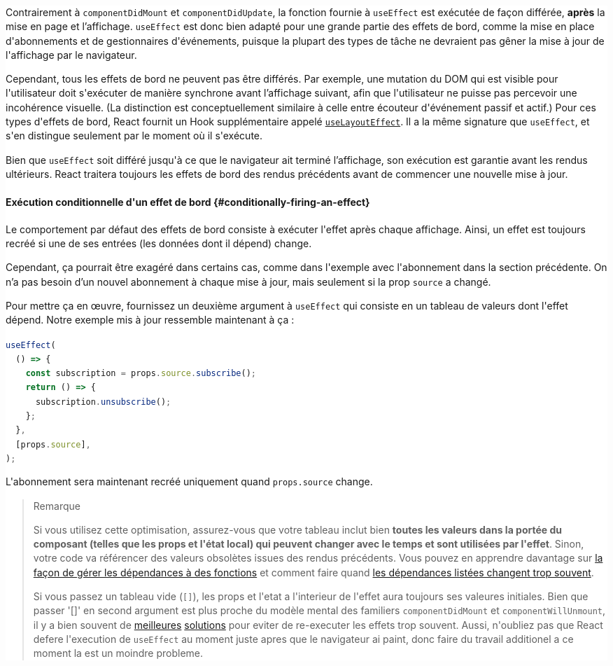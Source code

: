 Contrairement à `componentDidMount` et `componentDidUpdate`, la fonction fournie à `useEffect` est exécutée de façon différée, **après** la mise en page et l’affichage. `useEffect` est donc bien adapté pour une grande partie des effets de bord, comme la mise en place d'abonnements et de gestionnaires d'événements, puisque la plupart des types de tâche ne devraient pas gêner la mise à jour de l'affichage par le navigateur.

Cependant, tous les effets de bord ne peuvent pas être différés. Par exemple, une mutation du DOM qui est visible pour l'utilisateur doit s'exécuter de manière synchrone avant l’affichage suivant, afin que l'utilisateur ne puisse pas percevoir une incohérence visuelle. (La distinction est conceptuellement similaire à celle entre écouteur d'événement passif et actif.) Pour ces types d'effets de bord, React fournit un Hook supplémentaire appelé [`useLayoutEffect`](#uselayouteffect). Il a la même signature que `useEffect`, et s'en distingue seulement par le moment où il s'exécute.

Bien que `useEffect` soit différé jusqu'à ce que le navigateur ait terminé l’affichage, son exécution est garantie avant les rendus ultérieurs. React traitera toujours les effets de bord des rendus précédents avant de commencer une nouvelle mise à jour.

#### Exécution conditionnelle d'un effet de bord {#conditionally-firing-an-effect}

Le comportement par défaut des effets de bord consiste à exécuter l'effet après chaque affichage. Ainsi, un effet est toujours recréé si une de ses entrées (les données dont il dépend) change.

Cependant, ça pourrait être exagéré dans certains cas, comme dans l'exemple avec l'abonnement dans la section précédente. On n’a pas besoin d’un nouvel abonnement à chaque mise à jour, mais seulement si la prop `source` a changé.

Pour mettre ça en œuvre, fournissez un deuxième argument à `useEffect` qui consiste en un tableau de valeurs dont l'effet dépend. Notre exemple mis à jour ressemble maintenant à ça :

```js
useEffect(
  () => {
    const subscription = props.source.subscribe();
    return () => {
      subscription.unsubscribe();
    };
  },
  [props.source],
);
```

L'abonnement sera maintenant recréé uniquement quand `props.source` change.

>Remarque
>
>Si vous utilisez cette optimisation, assurez-vous que votre tableau inclut bien **toutes les valeurs dans la portée du composant (telles que les props et l'état local) qui peuvent changer avec le temps et sont utilisées par l'effet**. Sinon, votre code va référencer des valeurs obsolètes issues des rendus précédents.  Vous pouvez en apprendre davantage sur [la façon de gérer les dépendances à des fonctions](/docs/hooks-faq.html#is-it-safe-to-omit-functions-from-the-list-of-dependencies) et comment faire quand [les dépendances listées changent trop souvent](/docs/hooks-faq.html#what-can-i-do-if-my-effect-dependencies-change-too-often).
>
>Si vous passez un tableau vide (`[]`), les props et l'etat a l'interieur de l'effet aura toujours ses valeures initiales. Bien que passer '[]' en second argument est plus proche du modèle mental des familiers `componentDidMount` et `componentWillUnmount`, il y a bien souvent de [meilleures](/docs/hooks-faq.html#is-it-safe-to-omit-functions-from-the-list-of-dependencies) [solutions](/docs/hooks-faq.html#what-can-i-do-if-my-effect-dependencies-change-too-often) pour eviter de re-executer les effets trop souvent. Aussi, n'oubliez pas que React defere l'execution de `useEffect` au moment juste apres que le navigateur ai paint, donc faire du travail additionel a ce moment la est un moindre probleme.
>